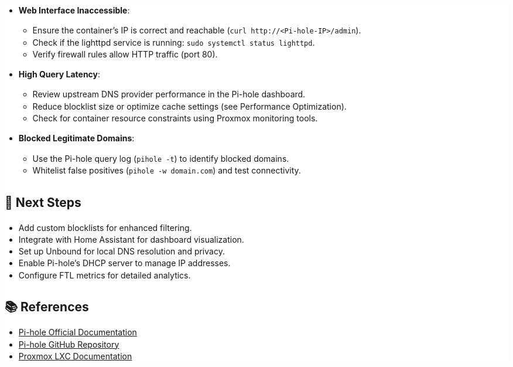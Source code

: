 - **Web Interface Inaccessible**:
  - Ensure the container’s IP is correct and reachable (`curl http://<Pi-hole-IP>/admin`).
  - Check if the lighttpd service is running: `sudo systemctl status lighttpd`.
  - Verify firewall rules allow HTTP traffic (port 80).

- **High Query Latency**:
  - Review upstream DNS provider performance in the Pi-hole dashboard.
  - Reduce blocklist size or optimize cache settings (see Performance Optimization).
  - Check for container resource constraints using Proxmox monitoring tools.

- **Blocked Legitimate Domains**:
  - Use the Pi-hole query log (`pihole -t`) to identify blocked domains.
  - Whitelist false positives (`pihole -w domain.com`) and test connectivity.

## 🚀 Next Steps

- Add custom blocklists for enhanced filtering.
- Integrate with Home Assistant for dashboard visualization.
- Set up Unbound for local DNS resolution and privacy.
- Enable Pi-hole’s DHCP server to manage IP addresses.
- Configure FTL metrics for detailed analytics.

## 📚 References

- [Pi-hole Official Documentation](https://docs.pi-hole.net/)
- [Pi-hole GitHub Repository](https://github.com/pi-hole/pi-hole)
- [Proxmox LXC Documentation](https://pve.proxmox.com/wiki/Linux_Container)
